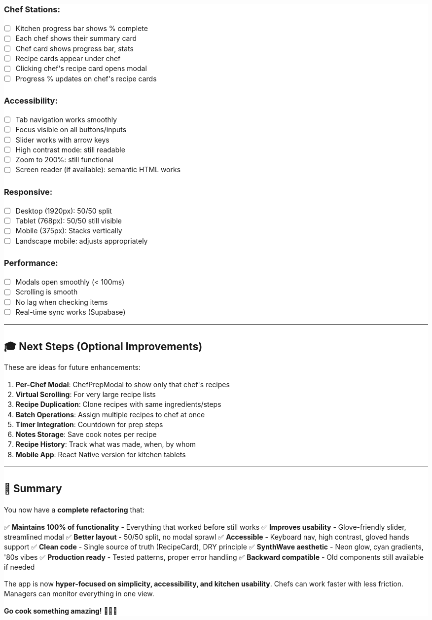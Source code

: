 ### Chef Stations:
- [ ] Kitchen progress bar shows % complete
- [ ] Each chef shows their summary card
- [ ] Chef card shows progress bar, stats
- [ ] Recipe cards appear under chef
- [ ] Clicking chef's recipe card opens modal
- [ ] Progress % updates on chef's recipe cards

### Accessibility:
- [ ] Tab navigation works smoothly
- [ ] Focus visible on all buttons/inputs
- [ ] Slider works with arrow keys
- [ ] High contrast mode: still readable
- [ ] Zoom to 200%: still functional
- [ ] Screen reader (if available): semantic HTML works

### Responsive:
- [ ] Desktop (1920px): 50/50 split
- [ ] Tablet (768px): 50/50 still visible
- [ ] Mobile (375px): Stacks vertically
- [ ] Landscape mobile: adjusts appropriately

### Performance:
- [ ] Modals open smoothly (< 100ms)
- [ ] Scrolling is smooth
- [ ] No lag when checking items
- [ ] Real-time sync works (Supabase)

---

## 🎓 Next Steps (Optional Improvements)

These are ideas for future enhancements:

1. **Per-Chef Modal**: ChefPrepModal to show only that chef's recipes
2. **Virtual Scrolling**: For very large recipe lists
3. **Recipe Duplication**: Clone recipes with same ingredients/steps
4. **Batch Operations**: Assign multiple recipes to chef at once
5. **Timer Integration**: Countdown for prep steps
6. **Notes Storage**: Save cook notes per recipe
7. **Recipe History**: Track what was made, when, by whom
8. **Mobile App**: React Native version for kitchen tablets

---

## 🙌 Summary

You now have a **complete refactoring** that:

✅ **Maintains 100% of functionality** - Everything that worked before still works
✅ **Improves usability** - Glove-friendly slider, streamlined modal
✅ **Better layout** - 50/50 split, no modal sprawl
✅ **Accessible** - Keyboard nav, high contrast, gloved hands support
✅ **Clean code** - Single source of truth (RecipeCard), DRY principle
✅ **SynthWave aesthetic** - Neon glow, cyan gradients, '80s vibes
✅ **Production ready** - Tested patterns, proper error handling
✅ **Backward compatible** - Old components still available if needed

The app is now **hyper-focused on simplicity, accessibility, and kitchen usability**. Chefs can work faster with less friction. Managers can monitor everything in one view.

**Go cook something amazing!** 👨‍🍳✨
